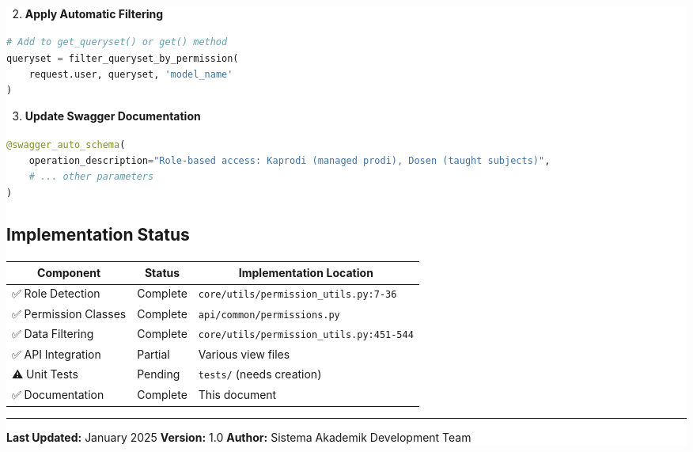2. **Apply Automatic Filtering**
```python
# Add to get_queryset() or get() method
queryset = filter_queryset_by_permission(
    request.user, queryset, 'model_name'
)
```

3. **Update Swagger Documentation**
```python
@swagger_auto_schema(
    operation_description="Role-based access: Kaprodi (managed prodi), Dosen (taught subjects)",
    # ... other parameters
)
```

## Implementation Status

| Component | Status | Implementation Location |
|-----------|--------|------------------------|
| ✅ Role Detection | Complete | `core/utils/permission_utils.py:7-36` |
| ✅ Permission Classes | Complete | `api/common/permissions.py` |
| ✅ Data Filtering | Complete | `core/utils/permission_utils.py:451-544` |
| ✅ API Integration | Partial | Various view files |
| ⚠️ Unit Tests | Pending | `tests/` (needs creation) |
| ✅ Documentation | Complete | This document |

---

**Last Updated:** January 2025
**Version:** 1.0
**Author:** Sistema Akademik Development Team
